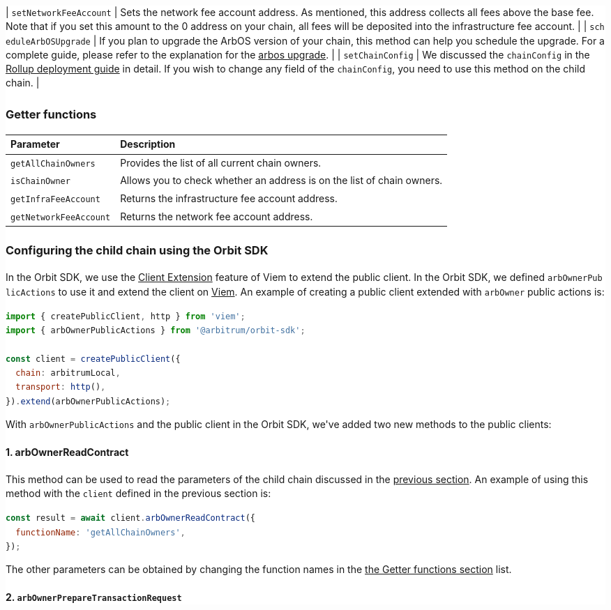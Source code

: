 | `setNetworkFeeAccount` | Sets the network fee account address. As mentioned, this address collects all fees above the base fee. Note that if you set this amount to the 0 address on your chain, all fees will be deposited into the infrastructure fee account.                                                                                                                                                                                                                                                                                                                                                                                                                                                                                                   |
| `scheduleArbOSUpgrade` | If you plan to upgrade the <a data-quicklook-from="arbos">ArbOS</a> version of your chain, this method can help you schedule the upgrade. For a complete guide, please refer to the explanation for the [arbos upgrade](arbos-upgrade.md).                                                                                                                                                                                                                                                                                                                                                                                                                                                                                                |
| `setChainConfig`       | We discussed the `chainConfig` in the [Rollup deployment guide](./orbit-sdk-deploying-rollup-chain.md#4-chainconfig) in detail. If you wish to change any field of the `chainConfig`, you need to use this method on the child chain.                                                                                                                                                                                                                                                                                                                                                                                                                                                                                                     |

### Getter functions

| Parameter              | Description                                                            |
| :--------------------- | :--------------------------------------------------------------------- |
| `getAllChainOwners`    | Provides the list of all current chain owners.                         |
| `isChainOwner`         | Allows you to check whether an address is on the list of chain owners. |
| `getInfraFeeAccount`   | Returns the infrastructure fee account address.                        |
| `getNetworkFeeAccount` | Returns the network fee account address.                               |

### Configuring the child chain using the Orbit SDK

In the Orbit SDK, we use the [Client Extension](https://viem.sh/docs/clients/custom#extending-with-actions-or-configuration) feature of Viem to extend the public client. In the Orbit SDK, we defined `arbOwnerPublicActions` to use it and extend the client on [Viem](https://viem.sh/docs/clients/custom#extending-with-actions-or-configuration). An example of creating a public client extended with `arbOwner` public actions is:

```js
import { createPublicClient, http } from 'viem';
import { arbOwnerPublicActions } from '@arbitrum/orbit-sdk';

const client = createPublicClient({
  chain: arbitrumLocal,
  transport: http(),
}).extend(arbOwnerPublicActions);
```

With `arbOwnerPublicActions` and the public client in the Orbit SDK, we've added two new methods to the public clients:

#### 1. arbOwnerReadContract

This method can be used to read the parameters of the child chain discussed in the [previous section](#getter-functions). An example of using this method with the `client` defined in the previous section is:

```js
const result = await client.arbOwnerReadContract({
  functionName: 'getAllChainOwners',
});
```

The other parameters can be obtained by changing the function names in the [the Getter functions section](#getter-functions) list.

#### 2. `arbOwnerPrepareTransactionRequest`
